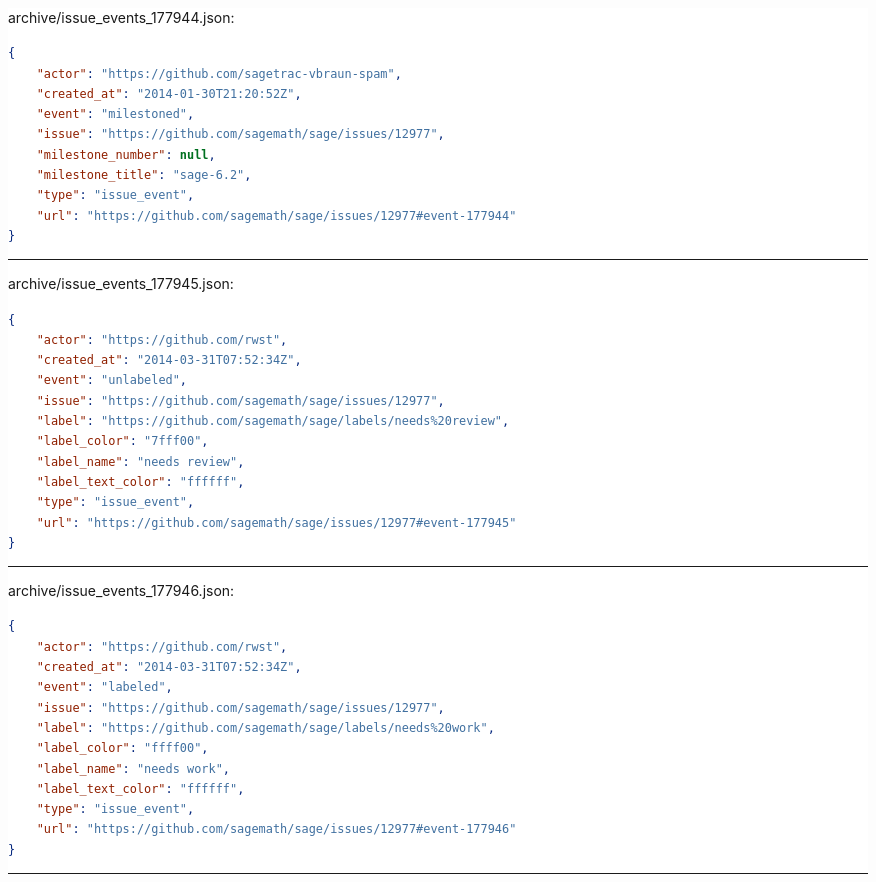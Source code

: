 archive/issue_events_177944.json:
```json
{
    "actor": "https://github.com/sagetrac-vbraun-spam",
    "created_at": "2014-01-30T21:20:52Z",
    "event": "milestoned",
    "issue": "https://github.com/sagemath/sage/issues/12977",
    "milestone_number": null,
    "milestone_title": "sage-6.2",
    "type": "issue_event",
    "url": "https://github.com/sagemath/sage/issues/12977#event-177944"
}
```



---

archive/issue_events_177945.json:
```json
{
    "actor": "https://github.com/rwst",
    "created_at": "2014-03-31T07:52:34Z",
    "event": "unlabeled",
    "issue": "https://github.com/sagemath/sage/issues/12977",
    "label": "https://github.com/sagemath/sage/labels/needs%20review",
    "label_color": "7fff00",
    "label_name": "needs review",
    "label_text_color": "ffffff",
    "type": "issue_event",
    "url": "https://github.com/sagemath/sage/issues/12977#event-177945"
}
```



---

archive/issue_events_177946.json:
```json
{
    "actor": "https://github.com/rwst",
    "created_at": "2014-03-31T07:52:34Z",
    "event": "labeled",
    "issue": "https://github.com/sagemath/sage/issues/12977",
    "label": "https://github.com/sagemath/sage/labels/needs%20work",
    "label_color": "ffff00",
    "label_name": "needs work",
    "label_text_color": "ffffff",
    "type": "issue_event",
    "url": "https://github.com/sagemath/sage/issues/12977#event-177946"
}
```



---
